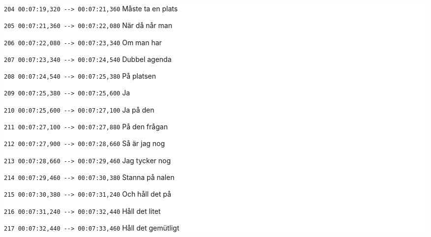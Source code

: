 

`204 00:07:19,320 --> 00:07:21,360`
Måste ta en plats



`205 00:07:21,360 --> 00:07:22,080`
När då når man



`206 00:07:22,080 --> 00:07:23,340`
Om man har



`207 00:07:23,340 --> 00:07:24,540`
Dubbel agenda



`208 00:07:24,540 --> 00:07:25,380`
På platsen



`209 00:07:25,380 --> 00:07:25,600`
Ja



`210 00:07:25,600 --> 00:07:27,100`
Ja på den



`211 00:07:27,100 --> 00:07:27,880`
På den frågan



`212 00:07:27,900 --> 00:07:28,660`
Så är jag nog



`213 00:07:28,660 --> 00:07:29,460`
Jag tycker nog



`214 00:07:29,460 --> 00:07:30,380`
Stanna på nalen



`215 00:07:30,380 --> 00:07:31,240`
Och håll det på



`216 00:07:31,240 --> 00:07:32,440`
Håll det litet



`217 00:07:32,440 --> 00:07:33,460`
Håll det gemütligt

